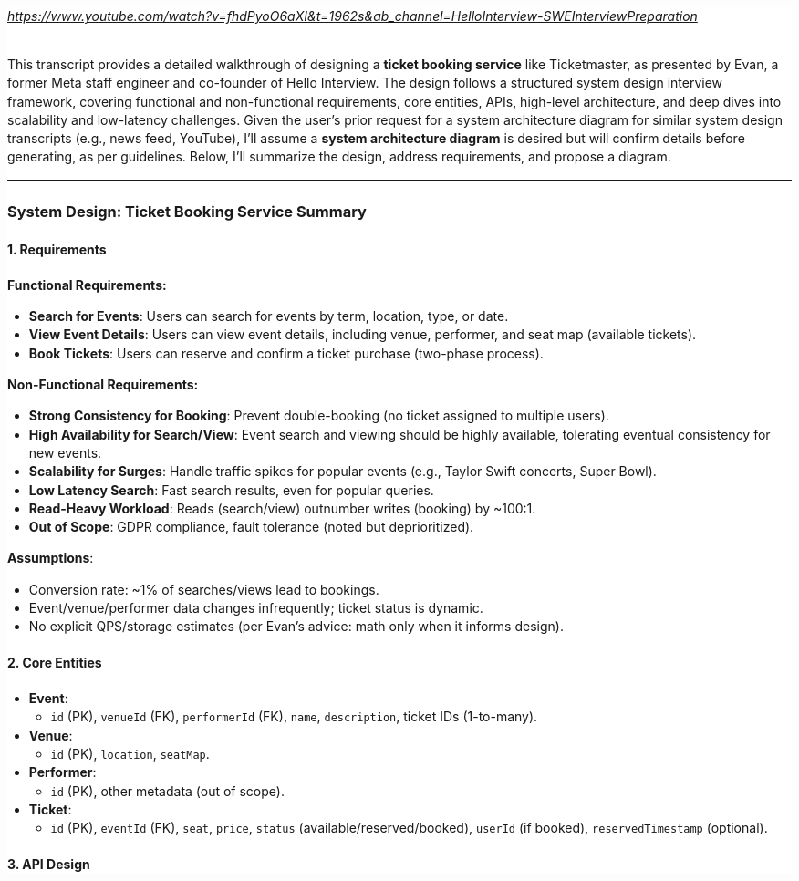 ###### https://www.youtube.com/watch?v=fhdPyoO6aXI&t=1962s&ab_channel=HelloInterview-SWEInterviewPreparation

This transcript provides a detailed walkthrough of designing a **ticket booking service** like Ticketmaster, as presented by Evan, a former Meta staff engineer and co-founder of Hello Interview. The design follows a structured system design interview framework, covering functional and non-functional requirements, core entities, APIs, high-level architecture, and deep dives into scalability and low-latency challenges. Given the user’s prior request for a system architecture diagram for similar system design transcripts (e.g., news feed, YouTube), I’ll assume a **system architecture diagram** is desired but will confirm details before generating, as per guidelines. Below, I’ll summarize the design, address requirements, and propose a diagram.

---

### System Design: Ticket Booking Service Summary

#### 1. Requirements

**Functional Requirements:**
- **Search for Events**: Users can search for events by term, location, type, or date.
- **View Event Details**: Users can view event details, including venue, performer, and seat map (available tickets).
- **Book Tickets**: Users can reserve and confirm a ticket purchase (two-phase process).

**Non-Functional Requirements:**
- **Strong Consistency for Booking**: Prevent double-booking (no ticket assigned to multiple users).
- **High Availability for Search/View**: Event search and viewing should be highly available, tolerating eventual consistency for new events.
- **Scalability for Surges**: Handle traffic spikes for popular events (e.g., Taylor Swift concerts, Super Bowl).
- **Low Latency Search**: Fast search results, even for popular queries.
- **Read-Heavy Workload**: Reads (search/view) outnumber writes (booking) by ~100:1.
- **Out of Scope**: GDPR compliance, fault tolerance (noted but deprioritized).

**Assumptions**:
- Conversion rate: ~1% of searches/views lead to bookings.
- Event/venue/performer data changes infrequently; ticket status is dynamic.
- No explicit QPS/storage estimates (per Evan’s advice: math only when it informs design).

#### 2. Core Entities

- **Event**:
  - `id` (PK), `venueId` (FK), `performerId` (FK), `name`, `description`, ticket IDs (1-to-many).
- **Venue**:
  - `id` (PK), `location`, `seatMap`.
- **Performer**:
  - `id` (PK), other metadata (out of scope).
- **Ticket**:
  - `id` (PK), `eventId` (FK), `seat`, `price`, `status` (available/reserved/booked), `userId` (if booked), `reservedTimestamp` (optional).

#### 3. API Design
